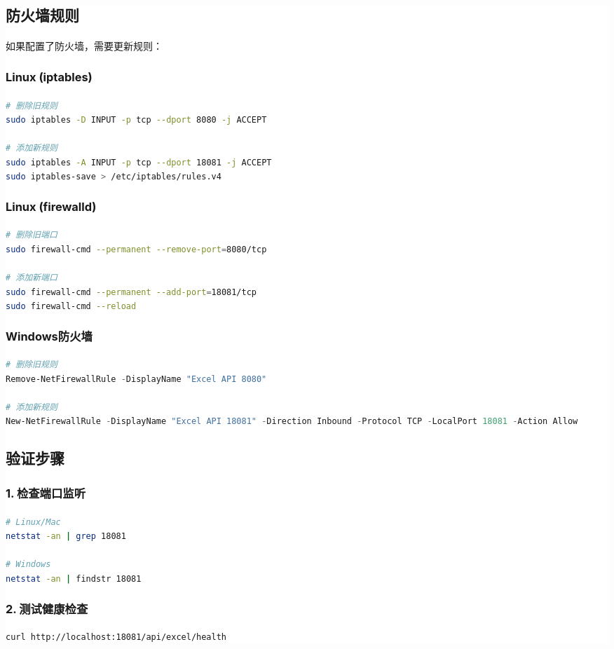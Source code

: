 ## 防火墙规则

如果配置了防火墙，需要更新规则：

### Linux (iptables)

```bash
# 删除旧规则
sudo iptables -D INPUT -p tcp --dport 8080 -j ACCEPT

# 添加新规则
sudo iptables -A INPUT -p tcp --dport 18081 -j ACCEPT
sudo iptables-save > /etc/iptables/rules.v4
```

### Linux (firewalld)

```bash
# 删除旧端口
sudo firewall-cmd --permanent --remove-port=8080/tcp

# 添加新端口
sudo firewall-cmd --permanent --add-port=18081/tcp
sudo firewall-cmd --reload
```

### Windows防火墙

```powershell
# 删除旧规则
Remove-NetFirewallRule -DisplayName "Excel API 8080"

# 添加新规则
New-NetFirewallRule -DisplayName "Excel API 18081" -Direction Inbound -Protocol TCP -LocalPort 18081 -Action Allow
```

## 验证步骤

### 1. 检查端口监听

```bash
# Linux/Mac
netstat -an | grep 18081

# Windows
netstat -an | findstr 18081
```

### 2. 测试健康检查

```bash
curl http://localhost:18081/api/excel/health
```
